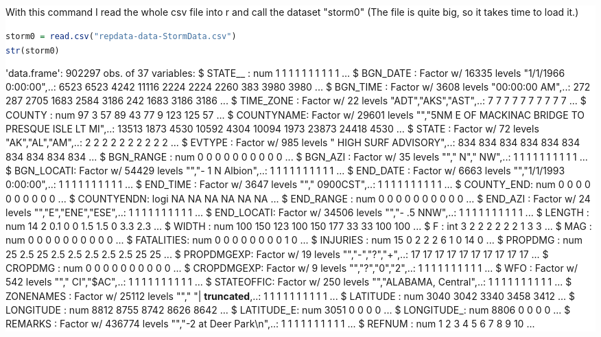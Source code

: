 With this command I read the whole csv file into r and call the dataset "storm0"
(The file is quite big, so it takes time to load it.)

```r
storm0 = read.csv("repdata-data-StormData.csv")
str(storm0)
```

'data.frame':	902297 obs. of  37 variables:
 $ STATE__   : num  1 1 1 1 1 1 1 1 1 1 ...
 $ BGN_DATE  : Factor w/ 16335 levels "1/1/1966 0:00:00",..: 6523 6523 4242 11116 2224 2224 2260 383 3980 3980 ...
 $ BGN_TIME  : Factor w/ 3608 levels "00:00:00 AM",..: 272 287 2705 1683 2584 3186 242 1683 3186 3186 ...
 $ TIME_ZONE : Factor w/ 22 levels "ADT","AKS","AST",..: 7 7 7 7 7 7 7 7 7 7 ...
 $ COUNTY    : num  97 3 57 89 43 77 9 123 125 57 ...
 $ COUNTYNAME: Factor w/ 29601 levels "","5NM E OF MACKINAC BRIDGE TO PRESQUE ISLE LT MI",..: 13513 1873 4530 10592 4304 10094 1973 23873 24418 4530 ...
 $ STATE     : Factor w/ 72 levels "AK","AL","AM",..: 2 2 2 2 2 2 2 2 2 2 ...
 $ EVTYPE    : Factor w/ 985 levels "   HIGH SURF ADVISORY",..: 834 834 834 834 834 834 834 834 834 834 ...
 $ BGN_RANGE : num  0 0 0 0 0 0 0 0 0 0 ...
 $ BGN_AZI   : Factor w/ 35 levels "","  N"," NW",..: 1 1 1 1 1 1 1 1 1 1 ...
 $ BGN_LOCATI: Factor w/ 54429 levels "","- 1 N Albion",..: 1 1 1 1 1 1 1 1 1 1 ...
 $ END_DATE  : Factor w/ 6663 levels "","1/1/1993 0:00:00",..: 1 1 1 1 1 1 1 1 1 1 ...
 $ END_TIME  : Factor w/ 3647 levels ""," 0900CST",..: 1 1 1 1 1 1 1 1 1 1 ...
 $ COUNTY_END: num  0 0 0 0 0 0 0 0 0 0 ...
 $ COUNTYENDN: logi  NA NA NA NA NA NA ...
 $ END_RANGE : num  0 0 0 0 0 0 0 0 0 0 ...
 $ END_AZI   : Factor w/ 24 levels "","E","ENE","ESE",..: 1 1 1 1 1 1 1 1 1 1 ...
 $ END_LOCATI: Factor w/ 34506 levels "","- .5 NNW",..: 1 1 1 1 1 1 1 1 1 1 ...
 $ LENGTH    : num  14 2 0.1 0 0 1.5 1.5 0 3.3 2.3 ...
 $ WIDTH     : num  100 150 123 100 150 177 33 33 100 100 ...
 $ F         : int  3 2 2 2 2 2 2 1 3 3 ...
 $ MAG       : num  0 0 0 0 0 0 0 0 0 0 ...
 $ FATALITIES: num  0 0 0 0 0 0 0 0 1 0 ...
 $ INJURIES  : num  15 0 2 2 2 6 1 0 14 0 ...
 $ PROPDMG   : num  25 2.5 25 2.5 2.5 2.5 2.5 2.5 25 25 ...
 $ PROPDMGEXP: Factor w/ 19 levels "","-","?","+",..: 17 17 17 17 17 17 17 17 17 17 ...
 $ CROPDMG   : num  0 0 0 0 0 0 0 0 0 0 ...
 $ CROPDMGEXP: Factor w/ 9 levels "","?","0","2",..: 1 1 1 1 1 1 1 1 1 1 ...
 $ WFO       : Factor w/ 542 levels ""," CI","$AC",..: 1 1 1 1 1 1 1 1 1 1 ...
 $ STATEOFFIC: Factor w/ 250 levels "","ALABAMA, Central",..: 1 1 1 1 1 1 1 1 1 1 ...
 $ ZONENAMES : Factor w/ 25112 levels "","                                                                                                                               "| __truncated__,..: 1 1 1 1 1 1 1 1 1 1 ...
 $ LATITUDE  : num  3040 3042 3340 3458 3412 ...
 $ LONGITUDE : num  8812 8755 8742 8626 8642 ...
 $ LATITUDE_E: num  3051 0 0 0 0 ...
 $ LONGITUDE_: num  8806 0 0 0 0 ...
 $ REMARKS   : Factor w/ 436774 levels "","-2 at Deer Park\n",..: 1 1 1 1 1 1 1 1 1 1 ...
 $ REFNUM    : num  1 2 3 4 5 6 7 8 9 10 ...
